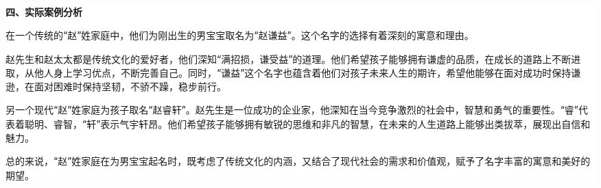 **四、实际案例分析**

在一个传统的“赵”姓家庭中，他们为刚出生的男宝宝取名为“赵谦益”。这个名字的选择有着深刻的寓意和理由。

赵先生和赵太太都是传统文化的爱好者，他们深知“满招损，谦受益”的道理。他们希望孩子能够拥有谦虚的品质，在成长的道路上不断进取，从他人身上学习优点，不断完善自己。同时，“谦益”这个名字也蕴含着他们对孩子未来人生的期许，希望他能够在面对成功时保持谦逊，在面对困难时保持坚韧，不骄不躁，稳步前行。

另一个现代“赵”姓家庭为孩子取名“赵睿轩”。赵先生是一位成功的企业家，他深知在当今竞争激烈的社会中，智慧和勇气的重要性。“睿”代表着聪明、睿智，“轩”表示气宇轩昂。他们希望孩子能够拥有敏锐的思维和非凡的智慧，在未来的人生道路上能够出类拔萃，展现出自信和魅力。

总的来说，“赵”姓家庭在为男宝宝起名时，既考虑了传统文化的内涵，又结合了现代社会的需求和价值观，赋予了名字丰富的寓意和美好的期望。 